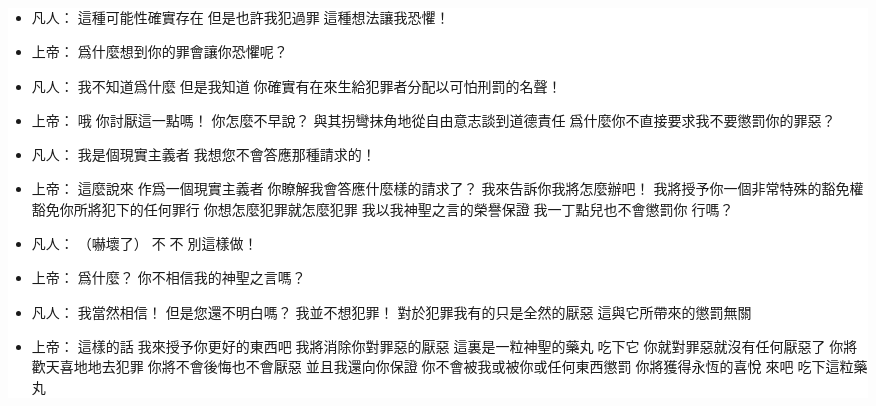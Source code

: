 - 凡人：
  這種可能性確實存在
  但是也許我犯過罪
  這種想法讓我恐懼！

- 上帝：
  爲什麼想到你的罪會讓你恐懼呢？

- 凡人：
  我不知道爲什麼
  但是我知道 你確實有在來生給犯罪者分配以可怕刑罰的名聲！

- 上帝：
  哦
  你討厭這一點嗎！
  你怎麼不早說？
  與其拐彎抹角地從自由意志談到道德責任
  爲什麼你不直接要求我不要懲罰你的罪惡？

- 凡人：
  我是個現實主義者
  我想您不會答應那種請求的！

- 上帝：
  這麼說來
  作爲一個現實主義者
  你瞭解我會答應什麼樣的請求了？
  我來告訴你我將怎麼辦吧！
  我將授予你一個非常特殊的豁免權
  豁免你所將犯下的任何罪行
  你想怎麼犯罪就怎麼犯罪
  我以我神聖之言的榮譽保證
  我一丁點兒也不會懲罰你
  行嗎？

- 凡人：
  （嚇壞了）
  不 不 別這樣做！

- 上帝：
  爲什麼？
  你不相信我的神聖之言嗎？

- 凡人：
  我當然相信！
  但是您還不明白嗎？
  我並不想犯罪！
  對於犯罪我有的只是全然的厭惡
  這與它所帶來的懲罰無關

- 上帝：
  這樣的話
  我來授予你更好的東西吧
  我將消除你對罪惡的厭惡
  這裏是一粒神聖的藥丸
  吃下它 你就對罪惡就沒有任何厭惡了
  你將歡天喜地地去犯罪
  你將不會後悔也不會厭惡
  並且我還向你保證
  你不會被我或被你或任何東西懲罰
  你將獲得永恆的喜悅
  來吧 吃下這粒藥丸
